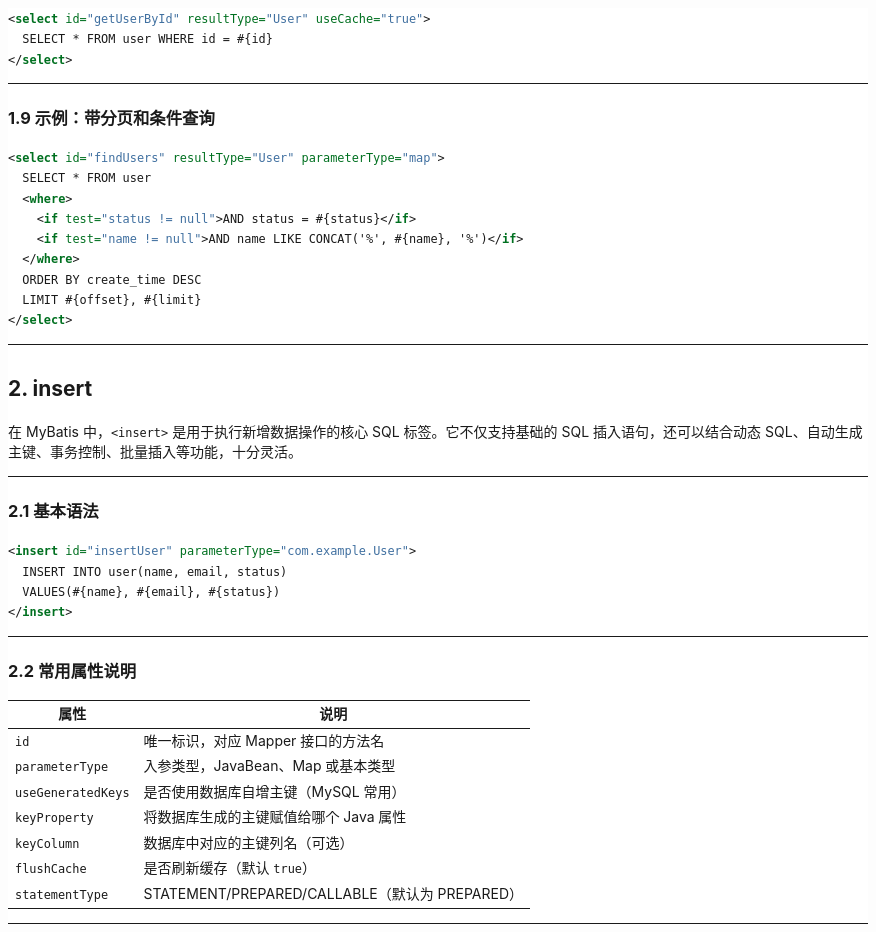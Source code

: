 ```xml
<select id="getUserById" resultType="User" useCache="true">
  SELECT * FROM user WHERE id = #{id}
</select>
```

---

### 1.9 示例：带分页和条件查询

```xml
<select id="findUsers" resultType="User" parameterType="map">
  SELECT * FROM user
  <where>
    <if test="status != null">AND status = #{status}</if>
    <if test="name != null">AND name LIKE CONCAT('%', #{name}, '%')</if>
  </where>
  ORDER BY create_time DESC
  LIMIT #{offset}, #{limit}
</select>
```

---


## 2. insert

在 MyBatis 中，`<insert>` 是用于执行新增数据操作的核心 SQL 标签。它不仅支持基础的 SQL 插入语句，还可以结合动态 SQL、自动生成主键、事务控制、批量插入等功能，十分灵活。

---

### 2.1 基本语法

```xml
<insert id="insertUser" parameterType="com.example.User">
  INSERT INTO user(name, email, status)
  VALUES(#{name}, #{email}, #{status})
</insert>
```

---

### 2.2 常用属性说明

| 属性                 | 说明                                        |
| ------------------ | ----------------------------------------- |
| `id`               | 唯一标识，对应 Mapper 接口的方法名                     |
| `parameterType`    | 入参类型，JavaBean、Map 或基本类型                   |
| `useGeneratedKeys` | 是否使用数据库自增主键（MySQL 常用）                     |
| `keyProperty`      | 将数据库生成的主键赋值给哪个 Java 属性                    |
| `keyColumn`        | 数据库中对应的主键列名（可选）                           |
| `flushCache`       | 是否刷新缓存（默认 `true`）                         |
| `statementType`    | STATEMENT/PREPARED/CALLABLE（默认为 PREPARED） |

---